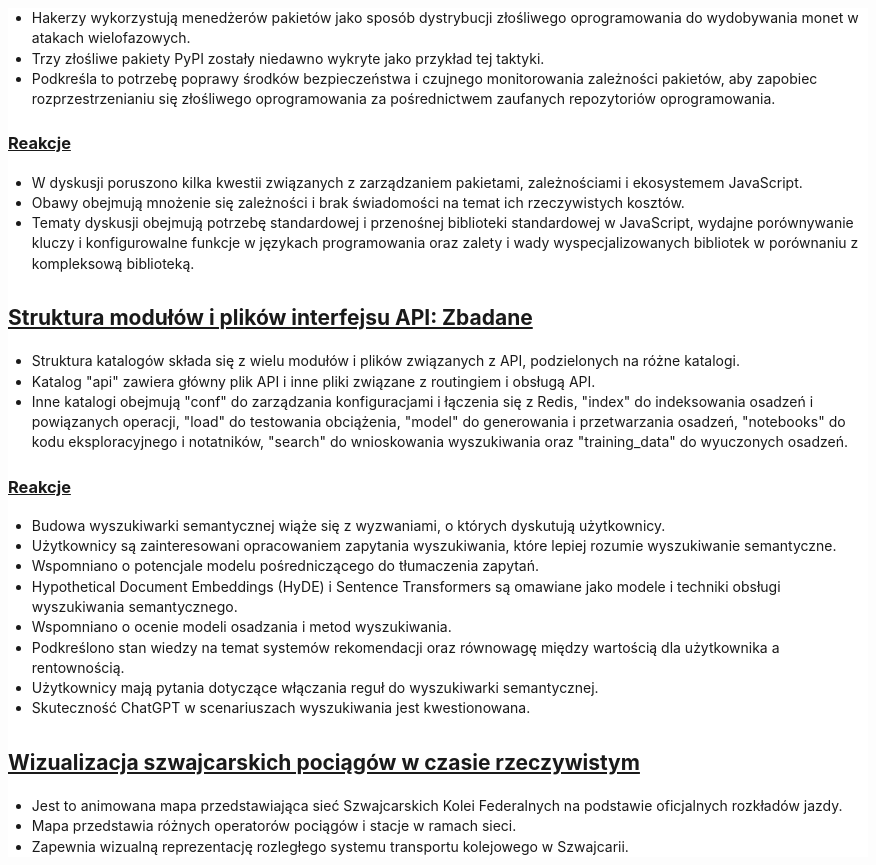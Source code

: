 - Hakerzy wykorzystują menedżerów pakietów jako sposób dystrybucji złośliwego oprogramowania do wydobywania monet w atakach wielofazowych.
- Trzy złośliwe pakiety PyPI zostały niedawno wykryte jako przykład tej taktyki.
- Podkreśla to potrzebę poprawy środków bezpieczeństwa i czujnego monitorowania zależności pakietów, aby zapobiec rozprzestrzenianiu się złośliwego oprogramowania za pośrednictwem zaufanych repozytoriów oprogramowania.

### [Reakcje](https://news.ycombinator.com/item?id=38894445)

- W dyskusji poruszono kilka kwestii związanych z zarządzaniem pakietami, zależnościami i ekosystemem JavaScript.
- Obawy obejmują mnożenie się zależności i brak świadomości na temat ich rzeczywistych kosztów.
- Tematy dyskusji obejmują potrzebę standardowej i przenośnej biblioteki standardowej w JavaScript, wydajne porównywanie kluczy i konfigurowalne funkcje w językach programowania oraz zalety i wady wyspecjalizowanych bibliotek w porównaniu z kompleksową biblioteką.

## [Struktura modułów i plików interfejsu API: Zbadane](https://vickiboykis.com/2024/01/05/retro-on-viberary/)

- Struktura katalogów składa się z wielu modułów i plików związanych z API, podzielonych na różne katalogi.
- Katalog "api" zawiera główny plik API i inne pliki związane z routingiem i obsługą API.
- Inne katalogi obejmują "conf" do zarządzania konfiguracjami i łączenia się z Redis, "index" do indeksowania osadzeń i powiązanych operacji, "load" do testowania obciążenia, "model" do generowania i przetwarzania osadzeń, "notebooks" do kodu eksploracyjnego i notatników, "search" do wnioskowania wyszukiwania oraz "training_data" do wyuczonych osadzeń.

### [Reakcje](https://news.ycombinator.com/item?id=38896879)

- Budowa wyszukiwarki semantycznej wiąże się z wyzwaniami, o których dyskutują użytkownicy.
- Użytkownicy są zainteresowani opracowaniem zapytania wyszukiwania, które lepiej rozumie wyszukiwanie semantyczne.
- Wspomniano o potencjale modelu pośredniczącego do tłumaczenia zapytań.
- Hypothetical Document Embeddings (HyDE) i Sentence Transformers są omawiane jako modele i techniki obsługi wyszukiwania semantycznego.
- Wspomniano o ocenie modeli osadzania i metod wyszukiwania.
- Podkreślono stan wiedzy na temat systemów rekomendacji oraz równowagę między wartością dla użytkownika a rentownością.
- Użytkownicy mają pytania dotyczące włączania reguł do wyszukiwarki semantycznej.
- Skuteczność ChatGPT w scenariuszach wyszukiwania jest kwestionowana.

## [Wizualizacja szwajcarskich pociągów w czasie rzeczywistym](https://maps.vasile.ch/transit-sbb/)

- Jest to animowana mapa przedstawiająca sieć Szwajcarskich Kolei Federalnych na podstawie oficjalnych rozkładów jazdy.
- Mapa przedstawia różnych operatorów pociągów i stacje w ramach sieci.
- Zapewnia wizualną reprezentację rozległego systemu transportu kolejowego w Szwajcarii.
